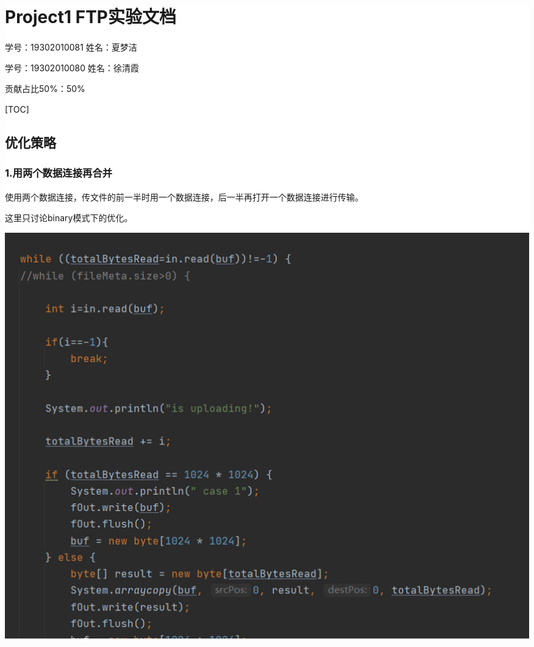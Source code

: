 

# Project1 FTP实验文档

学号：19302010081	姓名：夏梦洁

学号：19302010080	姓名：徐清霞

贡献占比50%：50%

[TOC]



## 优化策略

### 1.用两个数据连接再合并

使用两个数据连接，传文件的前一半时用一个数据连接，后一半再打开一个数据连接进行传输。

这里只讨论binary模式下的优化。

![image-20211129181400995](photo/26.png)
